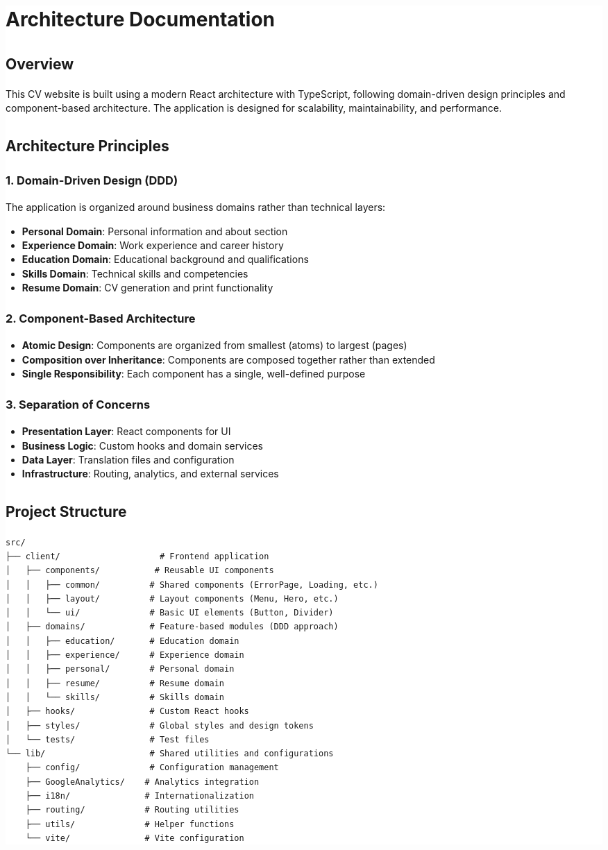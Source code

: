 # Architecture Documentation

## Overview

This CV website is built using a modern React architecture with TypeScript, following domain-driven design principles and component-based architecture. The application is designed for scalability, maintainability, and performance.

## Architecture Principles

### 1. Domain-Driven Design (DDD)

The application is organized around business domains rather than technical layers:

- **Personal Domain**: Personal information and about section
- **Experience Domain**: Work experience and career history
- **Education Domain**: Educational background and qualifications
- **Skills Domain**: Technical skills and competencies
- **Resume Domain**: CV generation and print functionality

### 2. Component-Based Architecture

- **Atomic Design**: Components are organized from smallest (atoms) to largest (pages)
- **Composition over Inheritance**: Components are composed together rather than extended
- **Single Responsibility**: Each component has a single, well-defined purpose

### 3. Separation of Concerns

- **Presentation Layer**: React components for UI
- **Business Logic**: Custom hooks and domain services
- **Data Layer**: Translation files and configuration
- **Infrastructure**: Routing, analytics, and external services

## Project Structure

```
src/
├── client/                    # Frontend application
│   ├── components/           # Reusable UI components
│   │   ├── common/          # Shared components (ErrorPage, Loading, etc.)
│   │   ├── layout/          # Layout components (Menu, Hero, etc.)
│   │   └── ui/              # Basic UI elements (Button, Divider)
│   ├── domains/             # Feature-based modules (DDD approach)
│   │   ├── education/       # Education domain
│   │   ├── experience/      # Experience domain
│   │   ├── personal/        # Personal domain
│   │   ├── resume/          # Resume domain
│   │   └── skills/          # Skills domain
│   ├── hooks/               # Custom React hooks
│   ├── styles/              # Global styles and design tokens
│   └── tests/               # Test files
└── lib/                     # Shared utilities and configurations
    ├── config/              # Configuration management
    ├── GoogleAnalytics/    # Analytics integration
    ├── i18n/               # Internationalization
    ├── routing/            # Routing utilities
    ├── utils/              # Helper functions
    └── vite/               # Vite configuration
```
